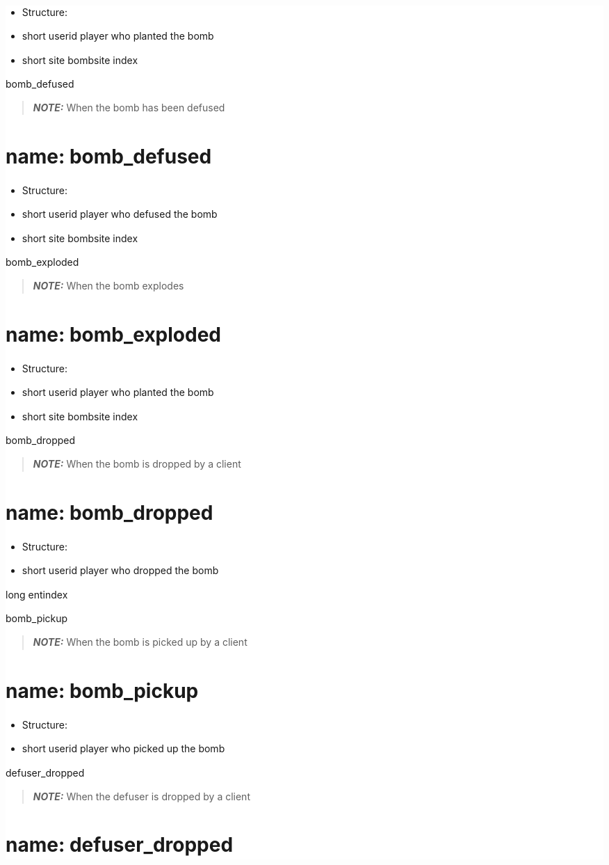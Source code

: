 - Structure:

- short  userid  player who planted the bomb

- short  site  bombsite index

bomb_defused

> **_NOTE:_** When the bomb has been defused

# name:   bomb_defused

- Structure:

- short  userid  player who defused the bomb

- short  site  bombsite index

bomb_exploded

> **_NOTE:_** When the bomb explodes

# name:   bomb_exploded

- Structure:

- short  userid  player who planted the bomb

- short  site  bombsite index

bomb_dropped

> **_NOTE:_** When the bomb is dropped by a client

# name:   bomb_dropped

- Structure:

- short  userid  player who dropped the bomb

long  entindex

bomb_pickup

> **_NOTE:_** When the bomb is picked up by a client

# name:   bomb_pickup

- Structure:

- short  userid  player who picked up the bomb

defuser_dropped

> **_NOTE:_** When the defuser is dropped by a client

# name:   defuser_dropped
